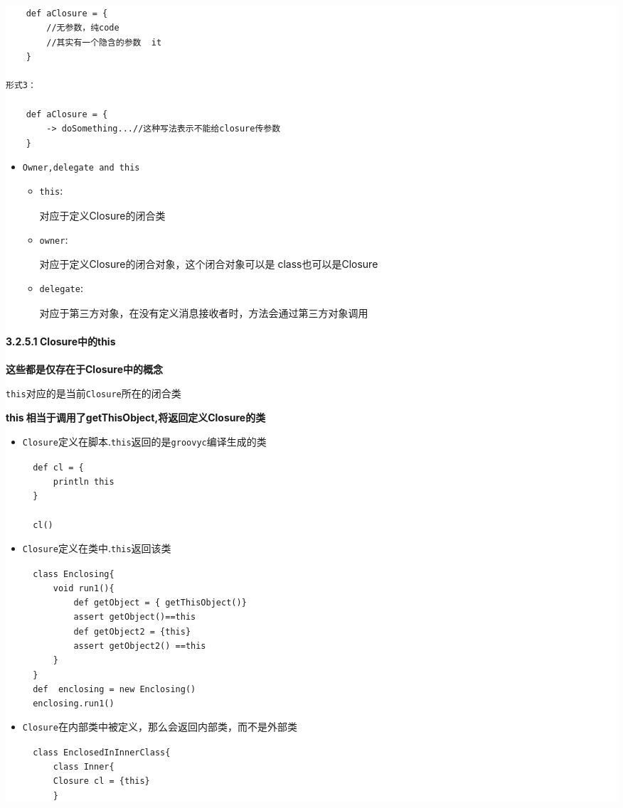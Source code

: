 		def aClosure = {
			//无参数，纯code
			//其实有一个隐含的参数  it
		}
	
	形式3：
	
		def aClosure = {
			-> doSomething...//这种写法表示不能给closure传参数
		}

- `Owner,delegate and this`

	- `this`:

		对应于定义Closure的闭合类

	- `owner`:

		对应于定义Closure的闭合对象，这个闭合对象可以是 class也可以是Closure

	- `delegate`:

		对应于第三方对象，在没有定义消息接收者时，方法会通过第三方对象调用

#### 3.2.5.1 Closure中的this

**这些都是仅存在于Closure中的概念**

`this`对应的是当前`Closure`所在的闭合类

**this 相当于调用了getThisObject,将返回定义Closure的类**
	
- `Closure`定义在脚本.`this`返回的是`groovyc`编译生成的类

		def cl = {
		    println this
		}
		
		cl()


- `Closure`定义在类中.`this`返回该类

		class Enclosing{
    		void run1(){
        		def getObject = { getThisObject()}
        		assert getObject()==this
        		def getObject2 = {this}
        		assert getObject2() ==this
    		}
		}	
		def  enclosing = new Enclosing()
		enclosing.run1()

- `Closure`在内部类中被定义，那么会返回内部类，而不是外部类

		class EnclosedInInnerClass{
    		class Inner{
      	  	Closure cl = {this}
    		}

